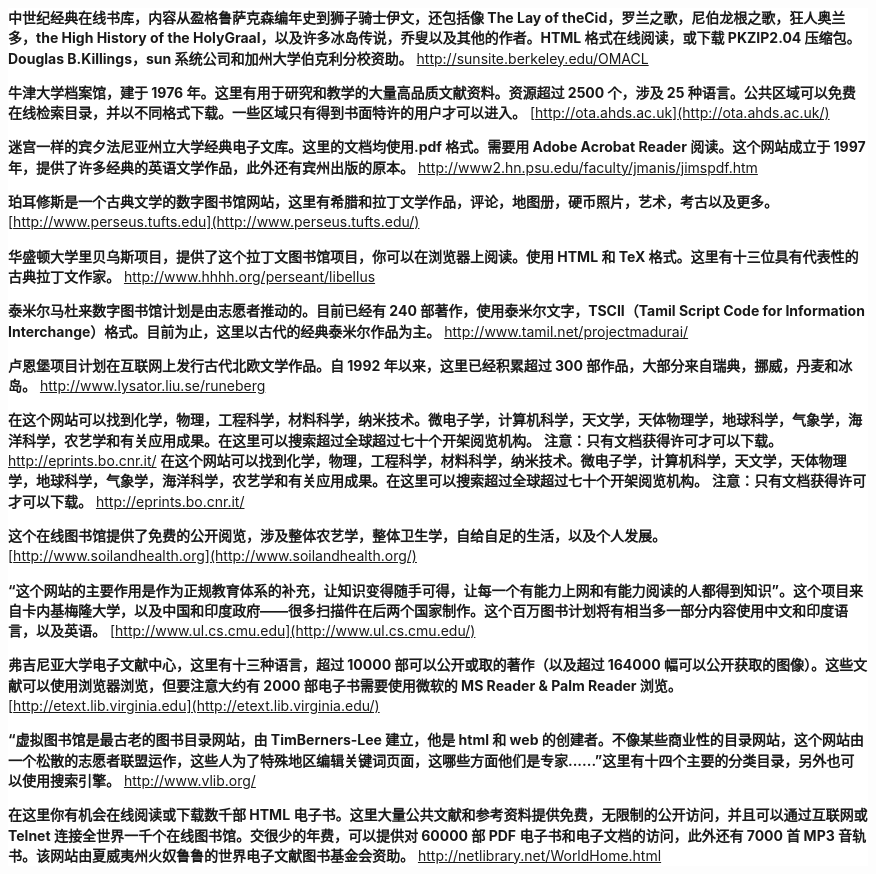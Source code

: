 **中世纪经典在线书库，内容从盈格鲁萨克森编年史到狮子骑士伊文，还包括像 The Lay of theCid，罗兰之歌，尼伯龙根之歌，狂人奥兰多，the High History of the HolyGraal，以及许多冰岛传说，乔叟以及其他的作者。HTML 格式在线阅读，或下载 PKZIP2.04 压缩包。Douglas B.Killings，sun 系统公司和加州大学伯克利分校资助。**
http://sunsite.berkeley.edu/OMACL

**牛津大学档案馆，建于 1976 年。这里有用于研究和教学的大量高品质文献资料。资源超过 2500 个，涉及 25 种语言。公共区域可以免费在线检索目录，并以不同格式下载。一些区域只有得到书面特许的用户才可以进入。**
[http://ota.ahds.ac.uk](http://ota.ahds.ac.uk/)

**迷宫一样的宾夕法尼亚州立大学经典电子文库。这里的文档均使用.pdf 格式。需要用 Adobe Acrobat Reader 阅读。这个网站成立于 1997 年，提供了许多经典的英语文学作品，此外还有宾州出版的原本。**
http://www2.hn.psu.edu/faculty/jmanis/jimspdf.htm

**珀耳修斯是一个古典文学的数字图书馆网站，这里有希腊和拉丁文学作品，评论，地图册，硬币照片，艺术，考古以及更多。**
[http://www.perseus.tufts.edu](http://www.perseus.tufts.edu/)

**华盛顿大学里贝乌斯项目，提供了这个拉丁文图书馆项目，你可以在浏览器上阅读。使用 HTML 和 TeX 格式。这里有十三位具有代表性的古典拉丁文作家。**
http://www.hhhh.org/perseant/libellus

**泰米尔马杜来数字图书馆计划是由志愿者推动的。目前已经有 240 部著作，使用泰米尔文字，TSCII（Tamil Script Code for Information Interchange）格式。目前为止，这里以古代的经典泰米尔作品为主。**
http://www.tamil.net/projectmadurai/

**卢恩堡项目计划在互联网上发行古代北欧文学作品。自 1992 年以来，这里已经积累超过 300 部作品，大部分来自瑞典，挪威，丹麦和冰岛。**
http://www.lysator.liu.se/runeberg

**在这个网站可以找到化学，物理，工程科学，材料科学，纳米技术。微电子学，计算机科学，天文学，天体物理学，地球科学，气象学，海洋科学，农艺学和有关应用成果。在这里可以搜索超过全球超过七十个开架阅览机构。**
**注意：只有文档获得许可才可以下载。**
http://eprints.bo.cnr.it/
**在这个网站可以找到化学，物理，工程科学，材料科学，纳米技术。微电子学，计算机科学，天文学，天体物理学，地球科学，气象学，海洋科学，农艺学和有关应用成果。在这里可以搜索超过全球超过七十个开架阅览机构。**
**注意：只有文档获得许可才可以下载。**
http://eprints.bo.cnr.it/

**这个在线图书馆提供了免费的公开阅览，涉及整体农艺学，整体卫生学，自给自足的生活，以及个人发展。**
[http://www.soilandhealth.org](http://www.soilandhealth.org/)

**“这个网站的主要作用是作为正规教育体系的补充，让知识变得随手可得，让每一个有能力上网和有能力阅读的人都得到知识”。这个项目来自卡内基梅隆大学，以及中国和印度政府——很多扫描件在后两个国家制作。这个百万图书计划将有相当多一部分内容使用中文和印度语言，以及英语。**
[http://www.ul.cs.cmu.edu](http://www.ul.cs.cmu.edu/)

**弗吉尼亚大学电子文献中心，这里有十三种语言，超过 10000 部可以公开或取的著作（以及超过 164000 幅可以公开获取的图像）。这些文献可以使用浏览器浏览，但要注意大约有 2000 部电子书需要使用微软的 MS Reader & Palm Reader 浏览。**
[http://etext.lib.virginia.edu](http://etext.lib.virginia.edu/)

**“虚拟图书馆是最古老的图书目录网站，由 TimBerners-Lee 建立，他是 html 和 web 的创建者。不像某些商业性的目录网站，这个网站由一个松散的志愿者联盟运作，这些人为了特殊地区编辑关键词页面，这哪些方面他们是专家......”这里有十四个主要的分类目录，另外也可以使用搜索引擎。**
http://www.vlib.org/

**在这里你有机会在线阅读或下载数千部 HTML 电子书。这里大量公共文献和参考资料提供免费，无限制的公开访问，并且可以通过互联网或 Telnet 连接全世界一千个在线图书馆。交很少的年费，可以提供对 60000 部 PDF 电子书和电子文档的访问，此外还有 7000 首 MP3 音轨书。该网站由夏威夷州火奴鲁鲁的世界电子文献图书基金会资助。**
http://netlibrary.net/WorldHome.html
